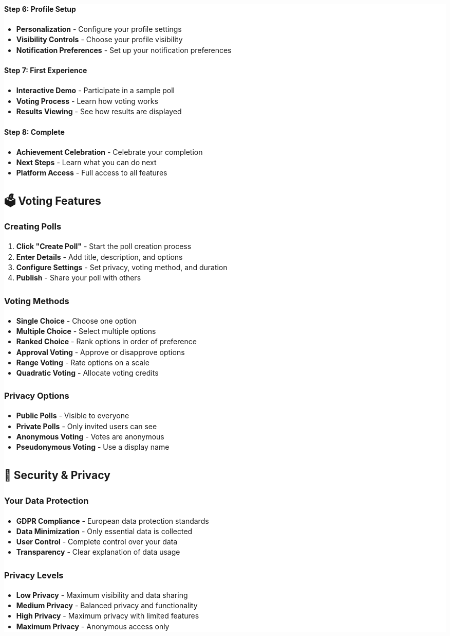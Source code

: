 #### **Step 6: Profile Setup**
- **Personalization** - Configure your profile settings
- **Visibility Controls** - Choose your profile visibility
- **Notification Preferences** - Set up your notification preferences

#### **Step 7: First Experience**
- **Interactive Demo** - Participate in a sample poll
- **Voting Process** - Learn how voting works
- **Results Viewing** - See how results are displayed

#### **Step 8: Complete**
- **Achievement Celebration** - Celebrate your completion
- **Next Steps** - Learn what you can do next
- **Platform Access** - Full access to all features

## 🗳️ **Voting Features**

### **Creating Polls**
1. **Click "Create Poll"** - Start the poll creation process
2. **Enter Details** - Add title, description, and options
3. **Configure Settings** - Set privacy, voting method, and duration
4. **Publish** - Share your poll with others

### **Voting Methods**
- **Single Choice** - Choose one option
- **Multiple Choice** - Select multiple options
- **Ranked Choice** - Rank options in order of preference
- **Approval Voting** - Approve or disapprove options
- **Range Voting** - Rate options on a scale
- **Quadratic Voting** - Allocate voting credits

### **Privacy Options**
- **Public Polls** - Visible to everyone
- **Private Polls** - Only invited users can see
- **Anonymous Voting** - Votes are anonymous
- **Pseudonymous Voting** - Use a display name

## 🔐 **Security & Privacy**

### **Your Data Protection**
- **GDPR Compliance** - European data protection standards
- **Data Minimization** - Only essential data is collected
- **User Control** - Complete control over your data
- **Transparency** - Clear explanation of data usage

### **Privacy Levels**
- **Low Privacy** - Maximum visibility and data sharing
- **Medium Privacy** - Balanced privacy and functionality
- **High Privacy** - Maximum privacy with limited features
- **Maximum Privacy** - Anonymous access only
